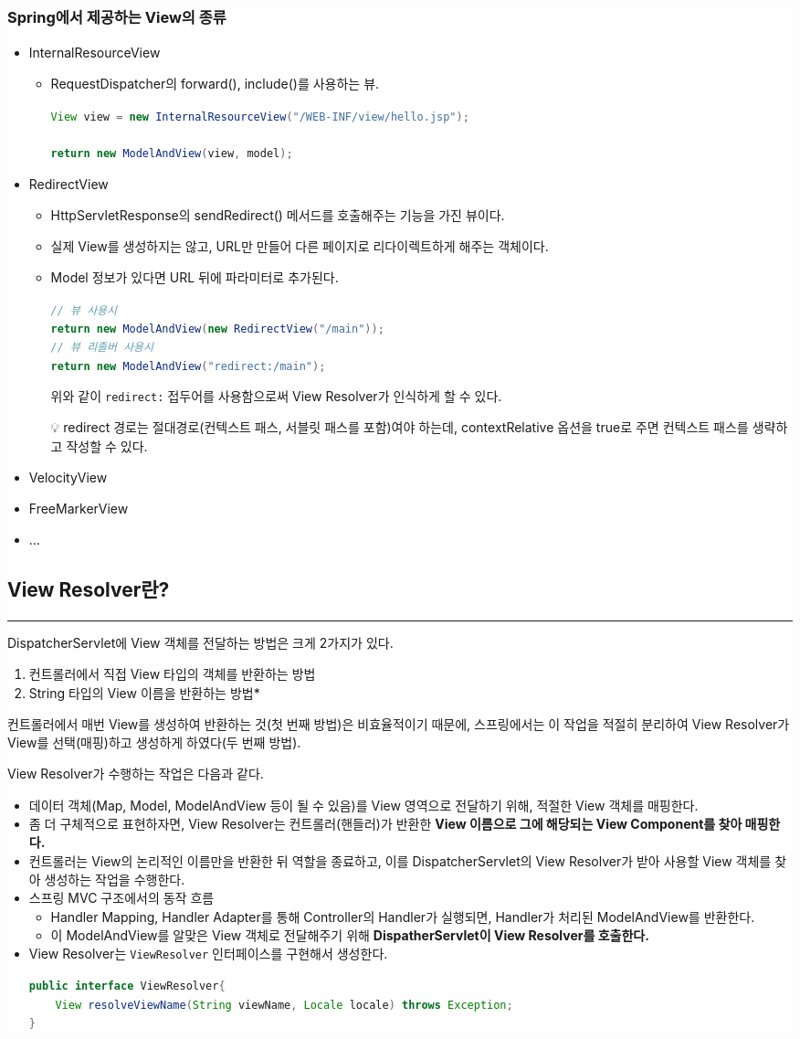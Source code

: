 ### Spring에서 제공하는 View의 종류

- InternalResourceView

  - RequestDispatcher의 forward(), include()를 사용하는 뷰.

    ```java
    View view = new InternalResourceView("/WEB-INF/view/hello.jsp");

    return new ModelAndView(view, model);
    ```

- RedirectView

  - HttpServletResponse의 sendRedirect() 메서드를 호출해주는 기능을 가진 뷰이다.
  - 실제 View를 생성하지는 않고, URL만 만들어 다른 페이지로 리다이렉트하게 해주는 객체이다.
  - Model 정보가 있다면 URL 뒤에 파라미터로 추가된다.
    ```java
    // 뷰 사용시
    return new ModelAndView(new RedirectView("/main"));
    // 뷰 리졸버 사용시
    return new ModelAndView("redirect:/main");
    ```
    위와 같이 `redirect:` 접두어를 사용함으로써 View Resolver가 인식하게 할 수 있다.
      <aside>
      💡 redirect 경로는 절대경로(컨텍스트 패스, 서블릿 패스를 포함)여야 하는데, contextRelative 옵션을 true로 주면 컨텍스트 패스를 생략하고 작성할 수 있다.
      
      </aside>

- VelocityView
- FreeMarkerView
- …

## View Resolver란?

---

DispatcherServlet에 View 객체를 전달하는 방법은 크게 2가지가 있다.

1. 컨트롤러에서 직접 View 타입의 객체를 반환하는 방법
2. String 타입의 View 이름을 반환하는 방법\*

컨트롤러에서 매번 View를 생성하여 반환하는 것(첫 번째 방법)은 비효율적이기 때문에, 스프링에서는 이 작업을 적절히 분리하여 View Resolver가 View를 선택(매핑)하고 생성하게 하였다(두 번째 방법).

View Resolver가 수행하는 작업은 다음과 같다.

- 데이터 객체(Map, Model, ModelAndView 등이 될 수 있음)를 View 영역으로 전달하기 위해, 적절한 View 객체를 매핑한다.
- 좀 더 구체적으로 표현하자면, View Resolver는 컨트롤러(핸들러)가 반환한 **View 이름으로 그에 해당되는 View Component를 찾아 매핑한다.**
- 컨트롤러는 View의 논리적인 이름만을 반환한 뒤 역할을 종료하고, 이를 DispatcherServlet의 View Resolver가 받아 사용할 View 객체를 찾아 생성하는 작업을 수행한다.
- 스프링 MVC 구조에서의 동작 흐름
  - Handler Mapping, Handler Adapter를 통해 Controller의 Handler가 실행되면, Handler가 처리된 ModelAndView를 반환한다.
  - 이 ModelAndView를 알맞은 View 객체로 전달해주기 위해 **DispatherServlet이 View Resolver를 호출한다.**
- View Resolver는 `ViewResolver` 인터페이스를 구현해서 생성한다.
  ```java
  public interface ViewResolver{
      View resolveViewName(String viewName, Locale locale) throws Exception;
  }
  ```
